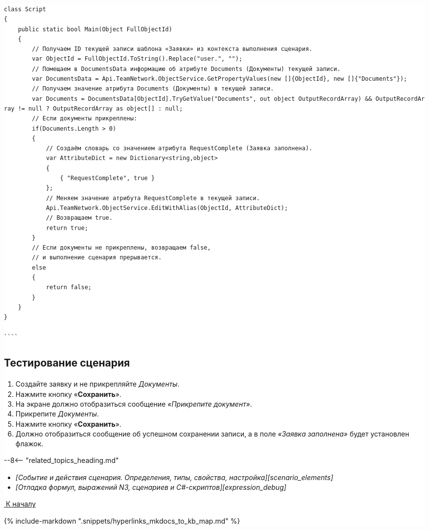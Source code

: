     class Script
    {
        public static bool Main(Object FullObjectId)
        { 
            // Получаем ID текущей записи шаблона «Заявки» из контекста выполнения сценария.
            var ObjectId = FullObjectId.ToString().Replace("user.", "");
            // Помещаем в DocumentsData информацию об атрибуте Documents (Документы) текущей записи.
            var DocumentsData = Api.TeamNetwork.ObjectService.GetPropertyValues(new []{ObjectId}, new []{"Documents"});
            // Получаем значение атрибута Documents (Документы) в текущей записи.
            var Documents = DocumentsData[ObjectId].TryGetValue("Documents", out object OutputRecordArray) && OutputRecordArray != null ? OutputRecordArray as object[] : null;
            // Если документы прикреплены:
            if(Documents.Length > 0)
            {
                // Создаём словарь со значением атрибута RequestComplete (Заявка заполнена).
                var AttributeDict = new Dictionary<string,object>
                {
                    { "RequestComplete", true }
                };
                // Меняем значение атрибута RequestComplete в текущей записи.
                Api.TeamNetwork.ObjectService.EditWithAlias(ObjectId, AttributeDict);
                // Возвращаем true.
                return true;
            }
            // Если документы не прикреплены, возвращаем false,
            // и выполнение сценария прерывается.
            else
            {
                return false;
            }
        }
    }
    
    ````

## Тестирование сценария

1. Создайте заявку и не прикрепляйте *Документы*.
2. Нажмите кнопку «**Сохранить**».
3. На экране должно отобразиться сообщение *«Прикрепите документ»*.
4. Прикрепите *Документы*.
5. Нажмите кнопку «**Сохранить**».
6. Должно отобразиться сообщение об успешном сохранении записи, а в поле *«Заявка заполнена»* будет установлен флажок.

--8<-- "related_topics_heading.md"

- *[Событие и действия сценария. Определения, типы, свойства, настройка][scenario_elements]*
- *[Отладка формул, выражений N3, сценариев и C#-скриптов][expression_debug]*

[*‌*
 К началу](#)

{% include-markdown ".snippets/hyperlinks_mkdocs_to_kb_map.md" %}
